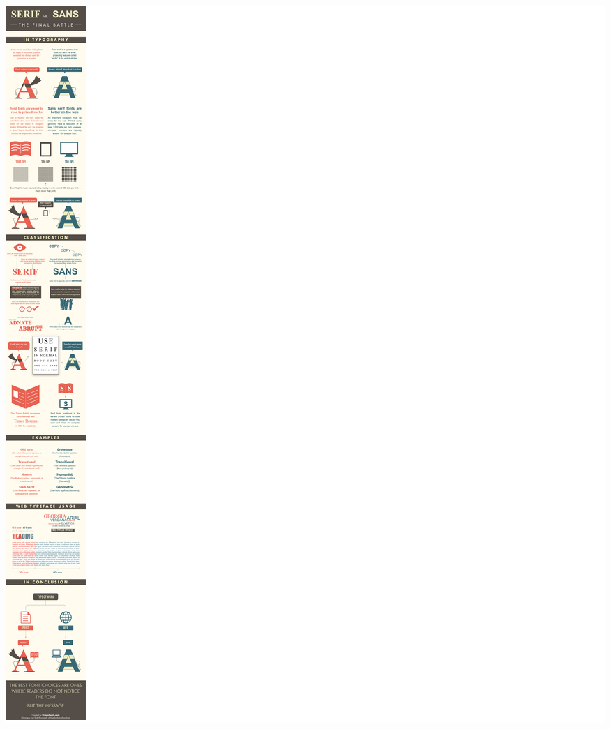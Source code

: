 ![Serif vs Sans: The Final Battle](../imgs/serif-vs-sans-serif.jpg "Serif vs Sans: The Final Battle")
